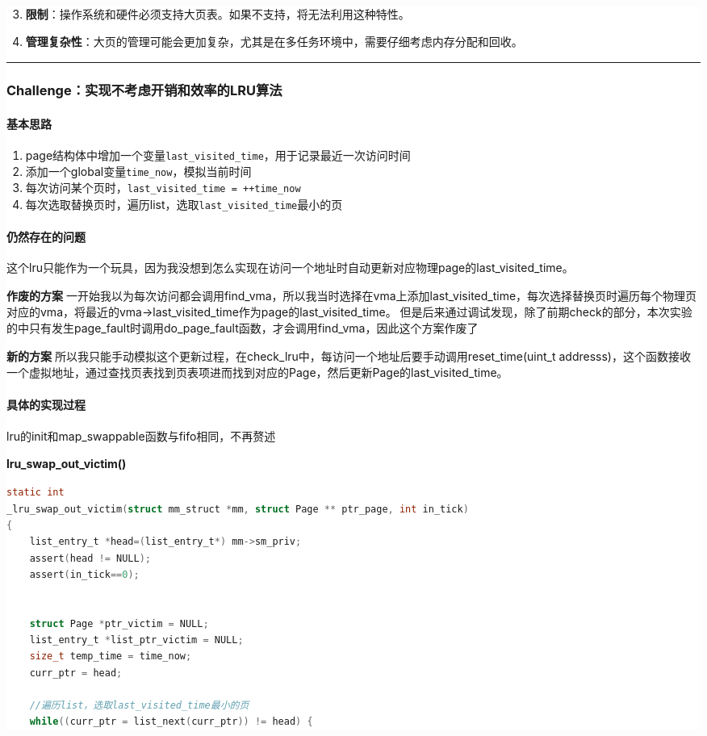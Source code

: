 3. **限制**：操作系统和硬件必须支持大页表。如果不支持，将无法利用这种特性。

4. **管理复杂性**：大页的管理可能会更加复杂，尤其是在多任务环境中，需要仔细考虑内存分配和回收。


























***

### Challenge：实现不考虑开销和效率的LRU算法


#### 基本思路

1. page结构体中增加一个变量`last_visited_time`，用于记录最近一次访问时间
2. 添加一个global变量`time_now`，模拟当前时间
3. 每次访问某个页时，`last_visited_time = ++time_now`
4. 每次选取替换页时，遍历list，选取`last_visited_time`最小的页



#### 仍然存在的问题

这个lru只能作为一个玩具，因为我没想到怎么实现在访问一个地址时自动更新对应物理page的last_visited_time。

**作废的方案**
一开始我以为每次访问都会调用find_vma，所以我当时选择在vma上添加last_visited_time，每次选择替换页时遍历每个物理页对应的vma，将最近的vma->last_visited_time作为page的last_visited_time。
但是后来通过调试发现，除了前期check的部分，本次实验的中只有发生page_fault时调用do_page_fault函数，才会调用find_vma，因此这个方案作废了

**新的方案**
所以我只能手动模拟这个更新过程，在check_lru中，每访问一个地址后要手动调用reset_time(uint_t addresss)，这个函数接收一个虚拟地址，通过查找页表找到页表项进而找到对应的Page，然后更新Page的last_visited_time。



#### 具体的实现过程

lru的init和map_swappable函数与fifo相同，不再赘述

**lru_swap_out_victim()**

```c
static int
_lru_swap_out_victim(struct mm_struct *mm, struct Page ** ptr_page, int in_tick)
{
    list_entry_t *head=(list_entry_t*) mm->sm_priv;
    assert(head != NULL);
    assert(in_tick==0);


    struct Page *ptr_victim = NULL;
    list_entry_t *list_ptr_victim = NULL;
    size_t temp_time = time_now;
    curr_ptr = head;

    //遍历list，选取last_visited_time最小的页
    while((curr_ptr = list_next(curr_ptr)) != head) {

```